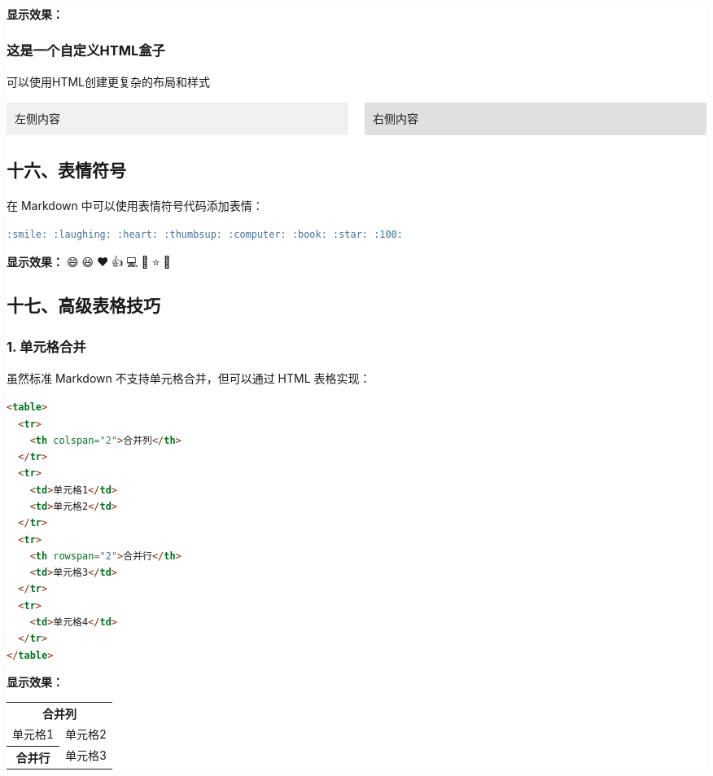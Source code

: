 **显示效果：**
<div class="custom-box">
  <h3>这是一个自定义HTML盒子</h3>
  <p>可以使用HTML创建更复杂的布局和样式</p>
</div>


<div style="display: flex; gap: 20px;">
  <div style="flex: 1; background-color: #f0f0f0; padding: 10px;">
    左侧内容
  </div>
  <div style="flex: 1; background-color: #e0e0e0; padding: 10px;">
    右侧内容
  </div>
</div>

## 十六、表情符号

在 Markdown 中可以使用表情符号代码添加表情：

```markdown
:smile: :laughing: :heart: :thumbsup: :computer: :book: :star: :100:
```

**显示效果：**
:smile: :laughing: :heart: :thumbsup: :computer: :book: :star: :100:

## 十七、高级表格技巧

### 1. 单元格合并

虽然标准 Markdown 不支持单元格合并，但可以通过 HTML 表格实现：

```markdown
<table>
  <tr>
    <th colspan="2">合并列</th>
  </tr>
  <tr>
    <td>单元格1</td>
    <td>单元格2</td>
  </tr>
  <tr>
    <th rowspan="2">合并行</th>
    <td>单元格3</td>
  </tr>
  <tr>
    <td>单元格4</td>
  </tr>
</table>
```

**显示效果：**
<table>
  <tr>
    <th colspan="2">合并列</th>
  </tr>
  <tr>
    <td>单元格1</td>
    <td>单元格2</td>
  </tr>
  <tr>
    <th rowspan="2">合并行</th>
    <td>单元格3</td>
  </tr>
  <tr>